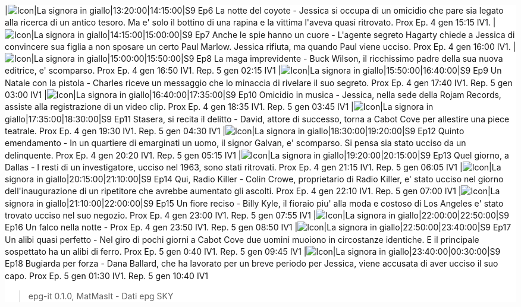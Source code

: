 |![Icon](https://guidatv.sky.it/uuid/e43563aa-b796-4a5e-9fc5-37cb2eea7c9d/cover?md5ChecksumParam=31e32edef80782a50a809e6ac1c2212e)|La signora in giallo|13:20:00|14:15:00|S9 Ep6 La notte del coyote - Jessica si occupa di un omicidio che pare sia legato alla ricerca di un antico tesoro. Ma e&#039; solo il bottino di una rapina e la vittima l&#039;aveva quasi ritrovato. Prox Ep. 4 gen 15:15 IV1.
|![Icon](https://guidatv.sky.it/uuid/8b6be927-e57a-4d09-9726-7a2a1a606077/cover?md5ChecksumParam=31e32edef80782a50a809e6ac1c2212e)|La signora in giallo|14:15:00|15:00:00|S9 Ep7 Anche le spie hanno un cuore - L&#039;agente segreto Hagarty chiede a Jessica di convincere sua figlia a non sposare un certo Paul Marlow. Jessica rifiuta, ma quando Paul viene ucciso. Prox Ep. 4 gen 16:00 IV1.
|![Icon](https://guidatv.sky.it/uuid/c1ed2722-09e7-4f40-8627-e0d7c3e740ad/cover?md5ChecksumParam=31e32edef80782a50a809e6ac1c2212e)|La signora in giallo|15:00:00|15:50:00|S9 Ep8 La maga imprevidente - Buck Wilson, il ricchissimo padre della sua nuova editrice, e&#039; scomparso. Prox Ep. 4 gen 16:50 IV1. Rep. 5 gen 02:15 IV1
|![Icon](https://guidatv.sky.it/uuid/ec9953b4-17bb-4904-8d45-3905fd2e2999/cover?md5ChecksumParam=31e32edef80782a50a809e6ac1c2212e)|La signora in giallo|15:50:00|16:40:00|S9 Ep9 Un Natale con la pistola - Charles riceve un messaggio che lo minaccia di rivelare il suo segreto. Prox Ep. 4 gen 17:40 IV1. Rep. 5 gen 03:00 IV1
|![Icon](https://guidatv.sky.it/uuid/c15ea843-47d2-40ae-ab1c-57a45fd520a1/cover?md5ChecksumParam=31e32edef80782a50a809e6ac1c2212e)|La signora in giallo|16:40:00|17:35:00|S9 Ep10 Omicidio in musica - Jessica, nella sede della Rojam Records, assiste alla registrazione di un video clip. Prox Ep. 4 gen 18:35 IV1. Rep. 5 gen 03:45 IV1
|![Icon](https://guidatv.sky.it/uuid/234aa198-fa04-447b-9a7c-79c02f2a76bd/cover?md5ChecksumParam=31e32edef80782a50a809e6ac1c2212e)|La signora in giallo|17:35:00|18:30:00|S9 Ep11 Stasera, si recita il delitto - David, attore di successo, torna a Cabot Cove per allestire una piece teatrale. Prox Ep. 4 gen 19:30 IV1. Rep. 5 gen 04:30 IV1
|![Icon](https://guidatv.sky.it/uuid/f81327bd-e8f4-4a71-b39b-e47dc1508663/cover?md5ChecksumParam=31e32edef80782a50a809e6ac1c2212e)|La signora in giallo|18:30:00|19:20:00|S9 Ep12 Quinto emendamento - In un quartiere di emarginati un uomo, il signor Galvan, e&#039; scomparso. Si pensa sia stato ucciso da un delinquente. Prox Ep. 4 gen 20:20 IV1. Rep. 5 gen 05:15 IV1
|![Icon](https://guidatv.sky.it/uuid/49773db0-6c27-4df3-9f6f-eeed31b78100/cover?md5ChecksumParam=31e32edef80782a50a809e6ac1c2212e)|La signora in giallo|19:20:00|20:15:00|S9 Ep13 Quel giorno, a Dallas - I resti di un investigatore, ucciso nel 1963, sono stati ritrovati. Prox Ep. 4 gen 21:15 IV1. Rep. 5 gen 06:05 IV1
|![Icon](https://guidatv.sky.it/uuid/cb5e3563-2436-49ef-ae75-e8e3f82bc065/cover?md5ChecksumParam=31e32edef80782a50a809e6ac1c2212e)|La signora in giallo|20:15:00|21:10:00|S9 Ep14 Qui, Radio Killer - Colin Crowe, proprietario di Radio Killer, e&#039; stato ucciso nel giorno dell&#039;inaugurazione di un ripetitore che avrebbe aumentato gli ascolti. Prox Ep. 4 gen 22:10 IV1. Rep. 5 gen 07:00 IV1
|![Icon](https://guidatv.sky.it/uuid/56235282-211e-45e0-bd0e-aa549057b03d/cover?md5ChecksumParam=31e32edef80782a50a809e6ac1c2212e)|La signora in giallo|21:10:00|22:00:00|S9 Ep15 Un fiore reciso - Billy Kyle, il fioraio piu&#039; alla moda e costoso di Los Angeles e&#039; stato trovato ucciso nel suo negozio. Prox Ep. 4 gen 23:00 IV1. Rep. 5 gen 07:55 IV1
|![Icon](https://guidatv.sky.it/uuid/76988453-05d1-414a-adb5-1c1eb3aa6bee/cover?md5ChecksumParam=31e32edef80782a50a809e6ac1c2212e)|La signora in giallo|22:00:00|22:50:00|S9 Ep16 Un falco nella notte - Prox Ep. 4 gen 23:50 IV1. Rep. 5 gen 08:50 IV1
|![Icon](https://guidatv.sky.it/uuid/7c0e9853-89ec-4e35-85b7-1d73ddfd8448/cover?md5ChecksumParam=31e32edef80782a50a809e6ac1c2212e)|La signora in giallo|22:50:00|23:40:00|S9 Ep17 Un alibi quasi perfetto - Nel giro di pochi giorni a Cabot Cove due uomini muoiono in circostanze identiche. E il principale sospettato ha un alibi di ferro. Prox Ep. 5 gen 0:40 IV1. Rep. 5 gen 09:45 IV1
|![Icon](https://guidatv.sky.it/uuid/4636d58f-c5a8-4902-b9de-e60d2adcac6f/cover?md5ChecksumParam=31e32edef80782a50a809e6ac1c2212e)|La signora in giallo|23:40:00|00:30:00|S9 Ep18 Bugiarda per forza - Dana Ballard, che ha lavorato per un breve periodo per Jessica, viene accusata di aver ucciso il suo capo. Prox Ep. 5 gen 01:30 IV1. Rep. 5 gen 10:40 IV1



 > epg-it 0.1.0, MatMasIt - Dati epg SKY